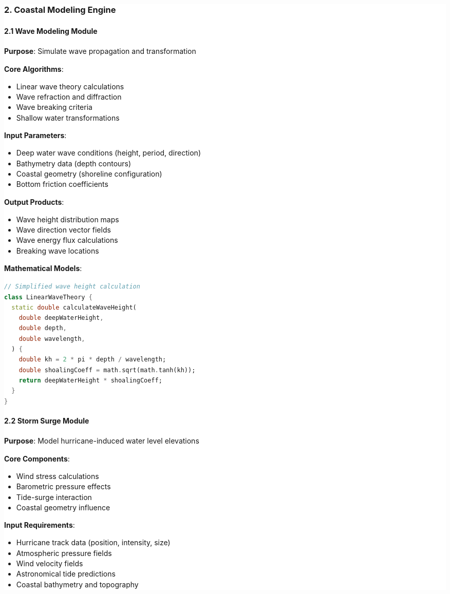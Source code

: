### 2. Coastal Modeling Engine

#### 2.1 Wave Modeling Module
**Purpose**: Simulate wave propagation and transformation

**Core Algorithms**:
- Linear wave theory calculations
- Wave refraction and diffraction
- Wave breaking criteria
- Shallow water transformations

**Input Parameters**:
- Deep water wave conditions (height, period, direction)
- Bathymetry data (depth contours)
- Coastal geometry (shoreline configuration)
- Bottom friction coefficients

**Output Products**:
- Wave height distribution maps
- Wave direction vector fields
- Wave energy flux calculations
- Breaking wave locations

**Mathematical Models**:
```dart
// Simplified wave height calculation
class LinearWaveTheory {
  static double calculateWaveHeight(
    double deepWaterHeight,
    double depth,
    double wavelength,
  ) {
    double kh = 2 * pi * depth / wavelength;
    double shoalingCoeff = math.sqrt(math.tanh(kh));
    return deepWaterHeight * shoalingCoeff;
  }
}
```

#### 2.2 Storm Surge Module
**Purpose**: Model hurricane-induced water level elevations

**Core Components**:
- Wind stress calculations
- Barometric pressure effects
- Tide-surge interaction
- Coastal geometry influence

**Input Requirements**:
- Hurricane track data (position, intensity, size)
- Atmospheric pressure fields
- Wind velocity fields
- Astronomical tide predictions
- Coastal bathymetry and topography
